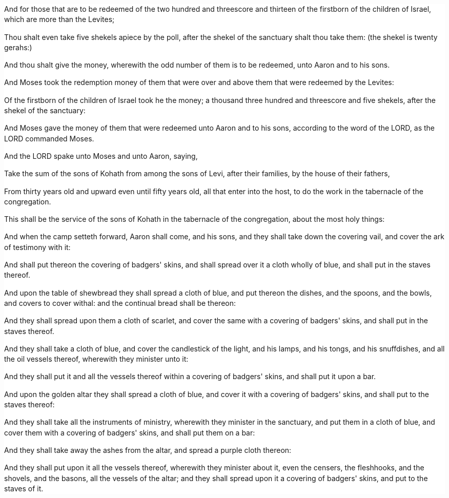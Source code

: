 <p id="kjvnum-3:46">And for those that are to be redeemed of the two hundred and threescore and thirteen of the firstborn of the children of Israel, which are more than the Levites;</p>

<p id="kjvnum-3:47">Thou shalt even take five shekels apiece by the poll, after the shekel of the sanctuary shalt thou take them: (the shekel is twenty gerahs:)</p>

<p id="kjvnum-3:48">And thou shalt give the money, wherewith the odd number of them is to be redeemed, unto Aaron and to his sons.</p>

<p id="kjvnum-3:49">And Moses took the redemption money of them that were over and above them that were redeemed by the Levites:</p>

<p id="kjvnum-3:50">Of the firstborn of the children of Israel took he the money; a thousand three hundred and threescore and five shekels, after the shekel of the sanctuary:</p>

<p id="kjvnum-3:51">And Moses gave the money of them that were redeemed unto Aaron and to his sons, according to the word of the LORD, as the LORD commanded Moses.</p>

<p id="kjvnum-4:1">And the LORD spake unto Moses and unto Aaron, saying,</p>

<p id="kjvnum-4:2">Take the sum of the sons of Kohath from among the sons of Levi, after their families, by the house of their fathers,</p>

<p id="kjvnum-4:3">From thirty years old and upward even until fifty years old, all that enter into the host, to do the work in the tabernacle of the congregation.</p>

<p id="kjvnum-4:4">This shall be the service of the sons of Kohath in the tabernacle of the congregation, about the most holy things:</p>

<p id="kjvnum-4:5">And when the camp setteth forward, Aaron shall come, and his sons, and they shall take down the covering vail, and cover the ark of testimony with it:</p>

<p id="kjvnum-4:6">And shall put thereon the covering of badgers' skins, and shall spread over it a cloth wholly of blue, and shall put in the staves thereof.</p>

<p id="kjvnum-4:7">And upon the table of shewbread they shall spread a cloth of blue, and put thereon the dishes, and the spoons, and the bowls, and covers to cover withal: and the continual bread shall be thereon:</p>

<p id="kjvnum-4:8">And they shall spread upon them a cloth of scarlet, and cover the same with a covering of badgers' skins, and shall put in the staves thereof.</p>

<p id="kjvnum-4:9">And they shall take a cloth of blue, and cover the candlestick of the light, and his lamps, and his tongs, and his snuffdishes, and all the oil vessels thereof, wherewith they minister unto it:</p>

<p id="kjvnum-4:10">And they shall put it and all the vessels thereof within a covering of badgers' skins, and shall put it upon a bar.</p>

<p id="kjvnum-4:11">And upon the golden altar they shall spread a cloth of blue, and cover it with a covering of badgers' skins, and shall put to the staves thereof:</p>

<p id="kjvnum-4:12">And they shall take all the instruments of ministry, wherewith they minister in the sanctuary, and put them in a cloth of blue, and cover them with a covering of badgers' skins, and shall put them on a bar:</p>

<p id="kjvnum-4:13">And they shall take away the ashes from the altar, and spread a purple cloth thereon:</p>

<p id="kjvnum-4:14">And they shall put upon it all the vessels thereof, wherewith they minister about it, even the censers, the fleshhooks, and the shovels, and the basons, all the vessels of the altar; and they shall spread upon it a covering of badgers' skins, and put to the staves of it.</p>
